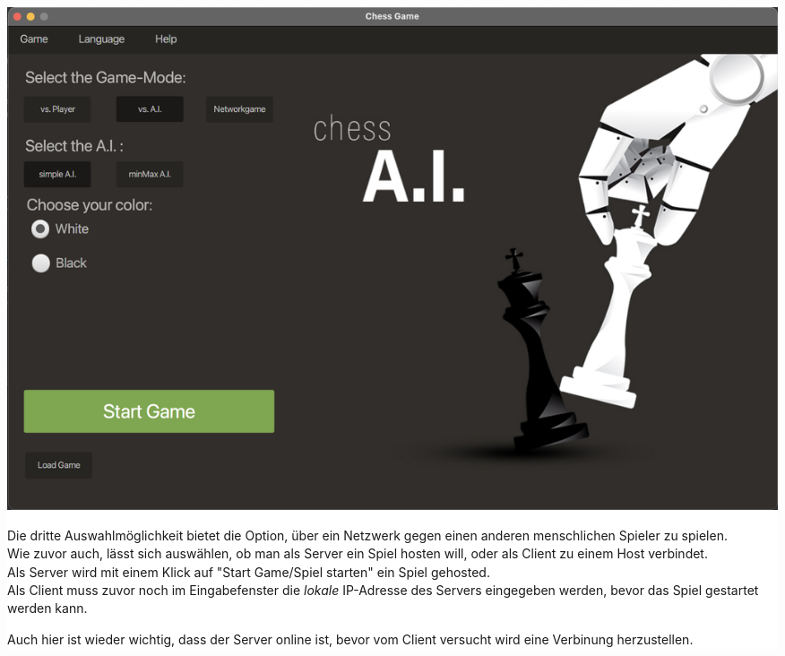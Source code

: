 ![startscreen_ai](images_readme/startscreen_ai.png)
<br>

Die dritte Auswahlmöglichkeit bietet die Option, über ein Netzwerk gegen einen anderen menschlichen Spieler zu spielen.<br>
Wie zuvor auch, lässt sich auswählen, ob man als Server ein Spiel hosten will, oder als Client zu einem Host verbindet.<br>
Als Server wird mit einem Klick auf "Start Game/Spiel starten" ein Spiel gehosted.<br>
Als Client muss zuvor noch im Eingabefenster die _lokale_ IP-Adresse des Servers eingegeben werden, bevor das Spiel gestartet werden kann.<br>

Auch hier ist wieder wichtig, dass der Server online ist, bevor vom Client versucht wird eine Verbinung herzustellen.
